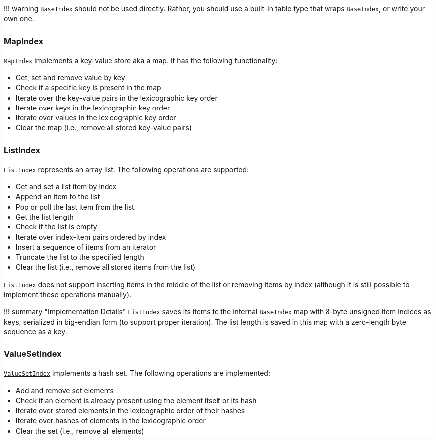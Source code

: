 !!! warning
    `BaseIndex` should not be used directly. Rather, you should use a built-in
    table type that wraps `BaseIndex`, or write your own one.

### MapIndex

[`MapIndex`][map-index] implements a key-value store aka a map. It has
the following functionality:

- Get, set and remove value by key
- Check if a specific key is present in the map
- Iterate over the key-value pairs in the lexicographic key order
- Iterate over keys in the lexicographic key order
- Iterate over values in the lexicographic key order
- Clear the map (i.e., remove all stored key-value pairs)

### ListIndex

[`ListIndex`][list-index] represents an array list.
The following operations are supported:

- Get and set a list item by index
- Append an item to the list
- Pop or poll the last item from the list
- Get the list length
- Check if the list is empty
- Iterate over index-item pairs ordered by index
- Insert a sequence of items from an iterator
- Truncate the list to the specified length
- Clear the list (i.e., remove all stored items from the list)

`ListIndex` does not support inserting items in the middle of the
list or removing items by index
(although it is still possible to implement these operations manually).

!!! summary "Implementation Details"
    `ListIndex` saves its items to the internal `BaseIndex` map
    with 8-byte unsigned item
    indices as keys, serialized in big-endian form (to support proper
    iteration).
    The list length is saved in this map with a
    zero-length byte sequence as a key.

### ValueSetIndex

[`ValueSetIndex`][value-set-index] implements a hash set.
The following operations are implemented:

- Add and remove set elements
- Check if an element is already present using the element itself or its hash
- Iterate over stored elements in the lexicographic order of their hashes
- Iterate over hashes of elements in the lexicographic order
- Clear the set (i.e., remove all elements)


[level-db]: http://leveldb.org/
[rocks-db]: http://rocksdb.org/
[base-index]: https://github.com/exonum/exonum/blob/master/exonum/src/storage/base_index.rs
[map-index]: https://github.com/exonum/exonum/blob/master/exonum/src/storage/map_index.rs
[list-index]: https://github.com/exonum/exonum/blob/master/exonum/src/storage/list_index.rs
[proof-list-index]: https://github.com/exonum/exonum/blob/master/exonum/src/storage/proof_list_index/mod.rs
[list-proof]: https://github.com/exonum/exonum/blob/master/exonum/src/storage/proof_list_index/proof.rs
[proof-map-index]: https://github.com/exonum/exonum/blob/master/exonum/src/storage/proof_map_index/mod.rs
[value-set-index]: https://github.com/exonum/exonum/blob/master/exonum/src/storage/value_set_index.rs
[key-set-index]: https://github.com/exonum/exonum/blob/master/exonum/src/storage/key_set_index.rs
[database]: https://github.com/exonum/exonum/blob/d9e2fdc3d5a1d4e36078a7fbf1a9198d1b83cd5d/exonum/src/storage/db.rs#L43
[patch]: https://github.com/exonum/exonum/blob/d9e2fdc3d5a1d4e36078a7fbf1a9198d1b83cd5d/exonum/src/storage/db.rs#L11
[snapshot]: https://github.com/exonum/exonum/blob/d9e2fdc3d5a1d4e36078a7fbf1a9198d1b83cd5d/exonum/src/storage/db.rs#L57
[fork]: https://github.com/exonum/exonum/blob/d9e2fdc3d5a1d4e36078a7fbf1a9198d1b83cd5d/exonum/src/storage/db.rs#L104
[col-family]: https://github.com/facebook/rocksdb/wiki/Column-Families
[blockchain-schema]: https://github.com/exonum/exonum/blob/master/exonum/src/blockchain/schema.rs
[service-name]: services.md#service-identifiers